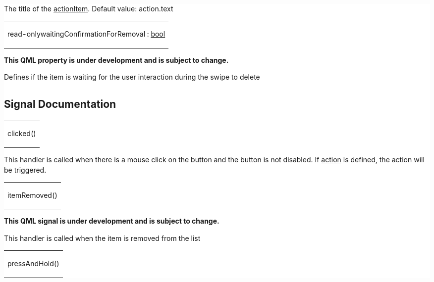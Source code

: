 The title of the [actionItem](../Ubuntu.Components.ActionItem.md). Default value: action.text

<table>
<colgroup>
<col width="100%" />
</colgroup>
<tbody>
<tr class="odd">
<td><p><span id="waitingConfirmationForRemoval-prop"></span><span class="qmlreadonly">read-only</span><span class="name">waitingConfirmationForRemoval</span> : <span class="type"><a href="http://qt-project.org/doc/qt-5.3/qml-bool.html">bool</a></span></p></td>
</tr>
</tbody>
</table>

**This QML property is under development and is subject to change.**

Defines if the item is waiting for the user interaction during the swipe to delete

Signal Documentation
--------------------

<table>
<colgroup>
<col width="100%" />
</colgroup>
<tbody>
<tr class="odd">
<td><p><span id="clicked-signal"></span><span class="name">clicked</span>()</p></td>
</tr>
</tbody>
</table>

This handler is called when there is a mouse click on the button and the button is not disabled. If [action](../Ubuntu.Components.Action.md) is defined, the action will be triggered.

<table>
<colgroup>
<col width="100%" />
</colgroup>
<tbody>
<tr class="odd">
<td><p><span id="itemRemoved-signal"></span><span class="name">itemRemoved</span>()</p></td>
</tr>
</tbody>
</table>

**This QML signal is under development and is subject to change.**

This handler is called when the item is removed from the list

<table>
<colgroup>
<col width="100%" />
</colgroup>
<tbody>
<tr class="odd">
<td><p><span id="pressAndHold-signal"></span><span class="name">pressAndHold</span>()</p></td>
</tr>
</tbody>
</table>
